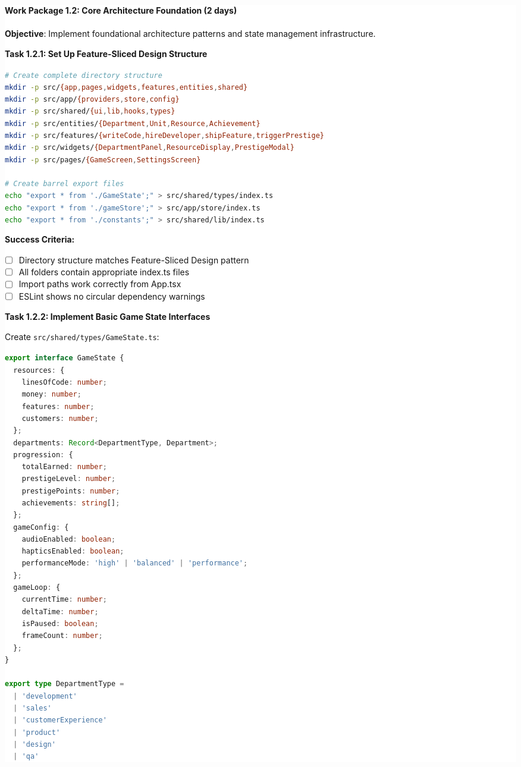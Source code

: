 #### Work Package 1.2: Core Architecture Foundation (2 days)

**Objective**: Implement foundational architecture patterns and state management infrastructure.

**Task 1.2.1: Set Up Feature-Sliced Design Structure**
```bash
# Create complete directory structure
mkdir -p src/{app,pages,widgets,features,entities,shared}
mkdir -p src/app/{providers,store,config}
mkdir -p src/shared/{ui,lib,hooks,types}
mkdir -p src/entities/{Department,Unit,Resource,Achievement}
mkdir -p src/features/{writeCode,hireDeveloper,shipFeature,triggerPrestige}
mkdir -p src/widgets/{DepartmentPanel,ResourceDisplay,PrestigeModal}
mkdir -p src/pages/{GameScreen,SettingsScreen}

# Create barrel export files
echo "export * from './GameState';" > src/shared/types/index.ts
echo "export * from './gameStore';" > src/app/store/index.ts
echo "export * from './constants';" > src/shared/lib/index.ts
```

**Success Criteria:**
- [ ] Directory structure matches Feature-Sliced Design pattern
- [ ] All folders contain appropriate index.ts files
- [ ] Import paths work correctly from App.tsx
- [ ] ESLint shows no circular dependency warnings

**Task 1.2.2: Implement Basic Game State Interfaces**

Create `src/shared/types/GameState.ts`:
```typescript
export interface GameState {
  resources: {
    linesOfCode: number;
    money: number;
    features: number;
    customers: number;
  };
  departments: Record<DepartmentType, Department>;
  progression: {
    totalEarned: number;
    prestigeLevel: number;
    prestigePoints: number;
    achievements: string[];
  };
  gameConfig: {
    audioEnabled: boolean;
    hapticsEnabled: boolean;
    performanceMode: 'high' | 'balanced' | 'performance';
  };
  gameLoop: {
    currentTime: number;
    deltaTime: number;
    isPaused: boolean;
    frameCount: number;
  };
}

export type DepartmentType = 
  | 'development' 
  | 'sales' 
  | 'customerExperience' 
  | 'product' 
  | 'design' 
  | 'qa' 
```